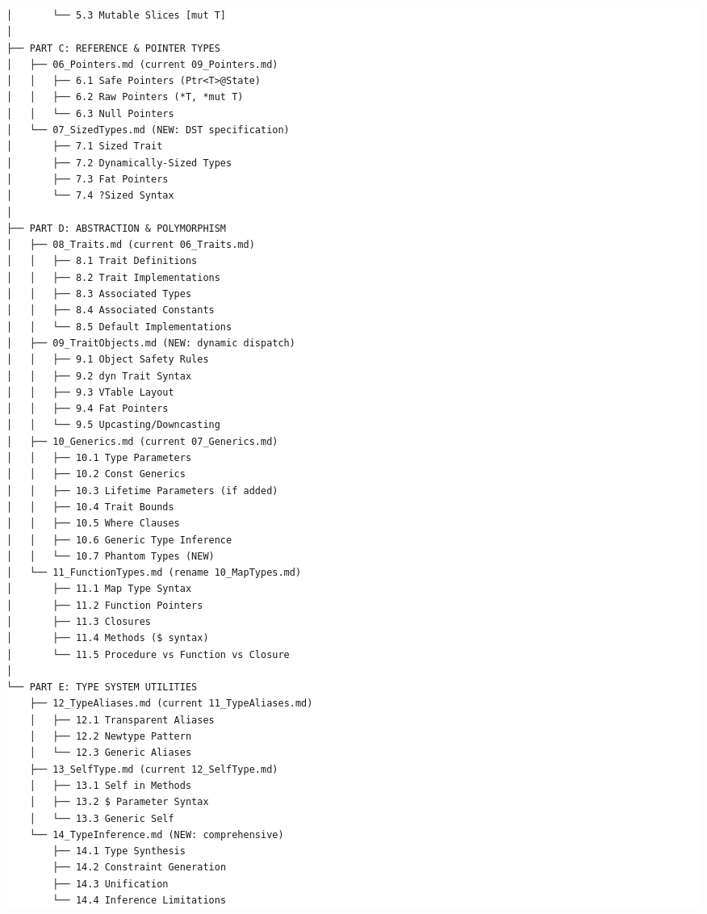 ```
│       └── 5.3 Mutable Slices [mut T]
│
├── PART C: REFERENCE & POINTER TYPES
│   ├── 06_Pointers.md (current 09_Pointers.md)
│   │   ├── 6.1 Safe Pointers (Ptr<T>@State)
│   │   ├── 6.2 Raw Pointers (*T, *mut T)
│   │   └── 6.3 Null Pointers
│   └── 07_SizedTypes.md (NEW: DST specification)
│       ├── 7.1 Sized Trait
│       ├── 7.2 Dynamically-Sized Types
│       ├── 7.3 Fat Pointers
│       └── 7.4 ?Sized Syntax
│
├── PART D: ABSTRACTION & POLYMORPHISM
│   ├── 08_Traits.md (current 06_Traits.md)
│   │   ├── 8.1 Trait Definitions
│   │   ├── 8.2 Trait Implementations
│   │   ├── 8.3 Associated Types
│   │   ├── 8.4 Associated Constants
│   │   └── 8.5 Default Implementations
│   ├── 09_TraitObjects.md (NEW: dynamic dispatch)
│   │   ├── 9.1 Object Safety Rules
│   │   ├── 9.2 dyn Trait Syntax
│   │   ├── 9.3 VTable Layout
│   │   ├── 9.4 Fat Pointers
│   │   └── 9.5 Upcasting/Downcasting
│   ├── 10_Generics.md (current 07_Generics.md)
│   │   ├── 10.1 Type Parameters
│   │   ├── 10.2 Const Generics
│   │   ├── 10.3 Lifetime Parameters (if added)
│   │   ├── 10.4 Trait Bounds
│   │   ├── 10.5 Where Clauses
│   │   ├── 10.6 Generic Type Inference
│   │   └── 10.7 Phantom Types (NEW)
│   └── 11_FunctionTypes.md (rename 10_MapTypes.md)
│       ├── 11.1 Map Type Syntax
│       ├── 11.2 Function Pointers
│       ├── 11.3 Closures
│       ├── 11.4 Methods ($ syntax)
│       └── 11.5 Procedure vs Function vs Closure
│
└── PART E: TYPE SYSTEM UTILITIES
    ├── 12_TypeAliases.md (current 11_TypeAliases.md)
    │   ├── 12.1 Transparent Aliases
    │   ├── 12.2 Newtype Pattern
    │   └── 12.3 Generic Aliases
    ├── 13_SelfType.md (current 12_SelfType.md)
    │   ├── 13.1 Self in Methods
    │   ├── 13.2 $ Parameter Syntax
    │   └── 13.3 Generic Self
    └── 14_TypeInference.md (NEW: comprehensive)
        ├── 14.1 Type Synthesis
        ├── 14.2 Constraint Generation
        ├── 14.3 Unification
        └── 14.4 Inference Limitations
```
